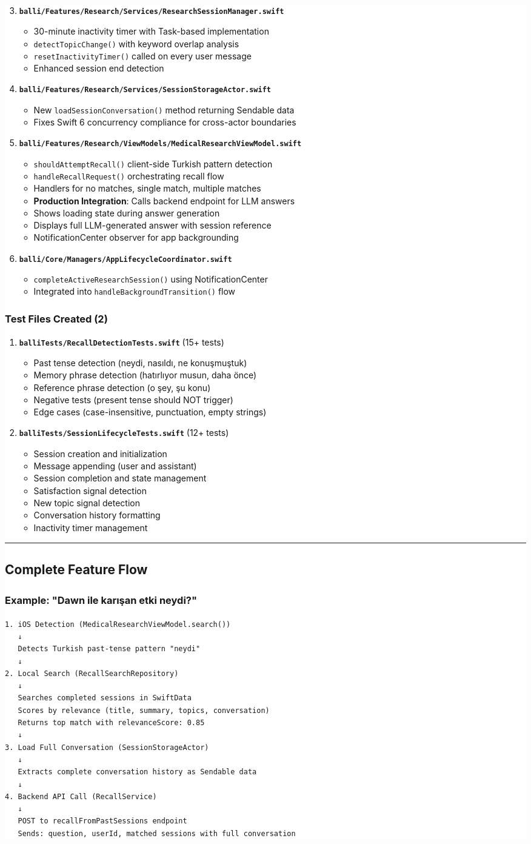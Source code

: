 3. **`balli/Features/Research/Services/ResearchSessionManager.swift`**
   - 30-minute inactivity timer with Task-based implementation
   - `detectTopicChange()` with keyword overlap analysis
   - `resetInactivityTimer()` called on every user message
   - Enhanced session end detection

4. **`balli/Features/Research/Services/SessionStorageActor.swift`**
   - New `loadSessionConversation()` method returning Sendable data
   - Fixes Swift 6 concurrency compliance for cross-actor boundaries

5. **`balli/Features/Research/ViewModels/MedicalResearchViewModel.swift`**
   - `shouldAttemptRecall()` client-side Turkish pattern detection
   - `handleRecallRequest()` orchestrating recall flow
   - Handlers for no matches, single match, multiple matches
   - **Production Integration**: Calls backend endpoint for LLM answers
   - Shows loading state during answer generation
   - Displays full LLM-generated answer with session reference
   - NotificationCenter observer for app backgrounding

6. **`balli/Core/Managers/AppLifecycleCoordinator.swift`**
   - `completeActiveResearchSession()` using NotificationCenter
   - Integrated into `handleBackgroundTransition()` flow

### Test Files Created (2)

1. **`balliTests/RecallDetectionTests.swift`** (15+ tests)
   - Past tense detection (neydi, nasıldı, ne konuşmuştuk)
   - Memory phrase detection (hatırlıyor musun, daha önce)
   - Reference phrase detection (o şey, şu konu)
   - Negative tests (present tense should NOT trigger)
   - Edge cases (case-insensitive, punctuation, empty strings)

2. **`balliTests/SessionLifecycleTests.swift`** (12+ tests)
   - Session creation and initialization
   - Message appending (user and assistant)
   - Session completion and state management
   - Satisfaction signal detection
   - New topic signal detection
   - Conversation history formatting
   - Inactivity timer management

---

## Complete Feature Flow

### Example: "Dawn ile karışan etki neydi?"

```
1. iOS Detection (MedicalResearchViewModel.search())
   ↓
   Detects Turkish past-tense pattern "neydi"
   ↓
2. Local Search (RecallSearchRepository)
   ↓
   Searches completed sessions in SwiftData
   Scores by relevance (title, summary, topics, conversation)
   Returns top match with relevanceScore: 0.85
   ↓
3. Load Full Conversation (SessionStorageActor)
   ↓
   Extracts complete conversation history as Sendable data
   ↓
4. Backend API Call (RecallService)
   ↓
   POST to recallFromPastSessions endpoint
   Sends: question, userId, matched sessions with full conversation
```